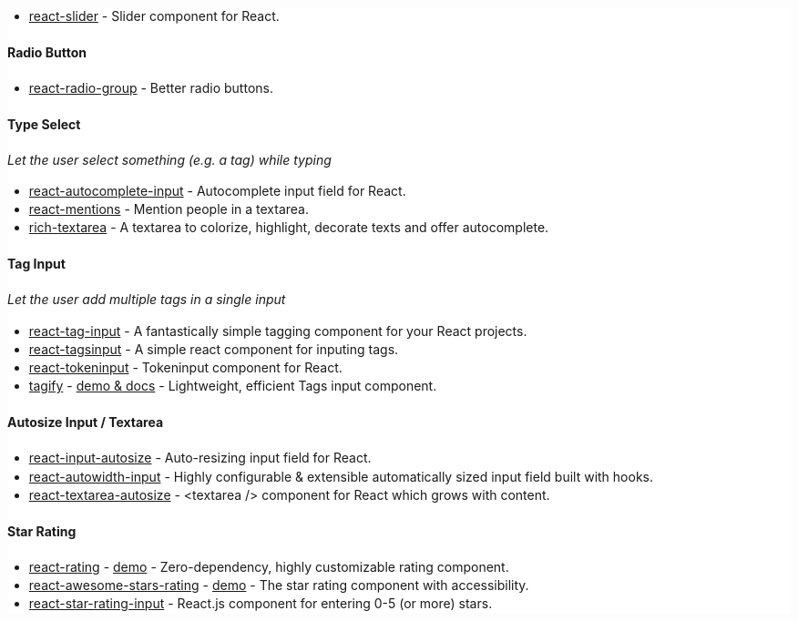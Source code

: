 [](https://github.com/brillout/awesome-react-components?screenshot=true#slider)

*   [react-slider](https://github.com/mpowaga/react-slider) - Slider component for React.

#### Radio Button

[](https://github.com/brillout/awesome-react-components?screenshot=true#radio-button)

*   [react-radio-group](https://github.com/chenglou/react-radio-group) - Better radio buttons.

#### Type Select

[](https://github.com/brillout/awesome-react-components?screenshot=true#type-select)

_Let the user select something (e.g. a tag) while typing_

*   [react-autocomplete-input](https://github.com/yury-dymov/react-autocomplete-input) - Autocomplete input field for React.
*   [react-mentions](https://github.com/effektif/react-mentions) - Mention people in a textarea.
*   [rich-textarea](https://github.com/inokawa/rich-textarea) - A textarea to colorize, highlight, decorate texts and offer autocomplete.

#### Tag Input

[](https://github.com/brillout/awesome-react-components?screenshot=true#tag-input)

_Let the user add multiple tags in a single input_

*   [react-tag-input](https://github.com/prakhar1989/react-tags) - A fantastically simple tagging component for your React projects.
*   [react-tagsinput](https://github.com/olahol/react-tagsinput) - A simple react component for inputing tags.
*   [react-tokeninput](https://github.com/instructure-react/react-tokeninput) - Tokeninput component for React.
*   [tagify](https://github.com/yairEO/tagify) - [demo & docs](https://yaireo.github.io/tagify/) - Lightweight, efficient Tags input component.

#### Autosize Input / Textarea

[](https://github.com/brillout/awesome-react-components?screenshot=true#autosize-input--textarea)

*   [react-input-autosize](https://github.com/JedWatson/react-input-autosize) - Auto-resizing input field for React.
*   [react-autowidth-input](https://github.com/kierien/react-autowidth-input) - Highly configurable & extensible automatically sized input field built with hooks.
*   [react-textarea-autosize](https://github.com/andreypopp/react-textarea-autosize) - <textarea /\> component for React which grows with content.

#### Star Rating

[](https://github.com/brillout/awesome-react-components?screenshot=true#star-rating)

*   [react-rating](https://github.com/smastrom/react-rating) - [demo](https://react-rating.onrender.com/) - Zero-dependency, highly customizable rating component.
*   [react-awesome-stars-rating](https://github.com/fedoryakubovich/react-awesome-stars-rating) - [demo](https://react-awesome-stars-rating.herokuapp.com/) - The star rating component with accessibility.
*   [react-star-rating-input](https://github.com/ikr/react-star-rating-input) - React.js component for entering 0-5 (or more) stars.
